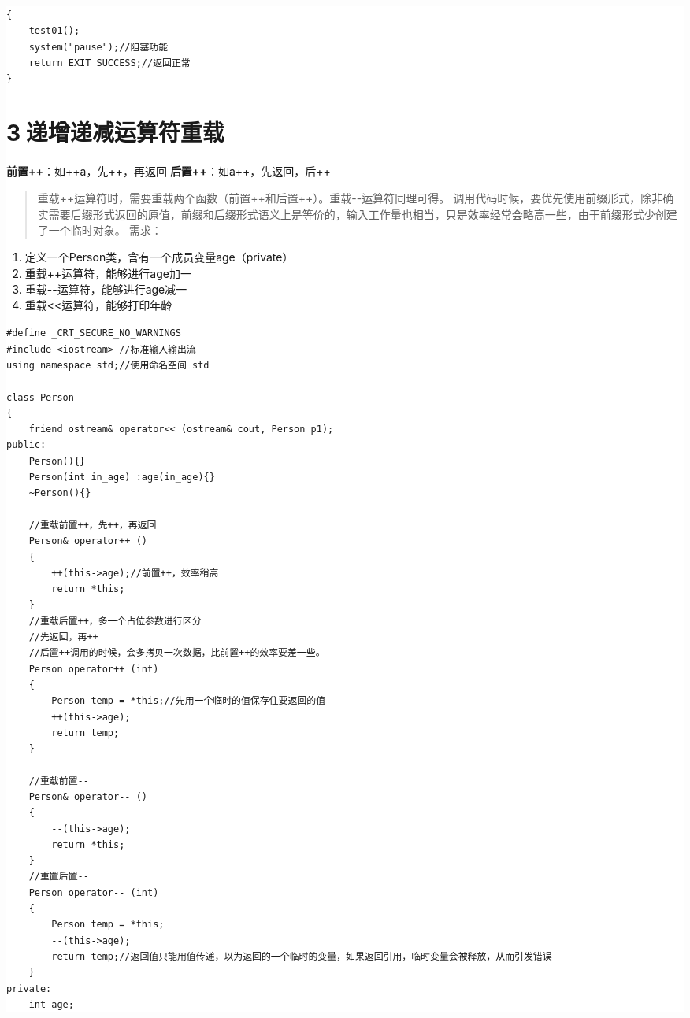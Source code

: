 ```
{
	test01();
	system("pause");//阻塞功能
	return EXIT_SUCCESS;//返回正常
}
```

# 3 递增递减运算符重载
**前置++**：如++a，先++，再返回
**后置++**：如a++，先返回，后++
> 重载++运算符时，需要重载两个函数（前置++和后置++）。重载--运算符同理可得。
调用代码时候，要优先使用前缀形式，除非确实需要后缀形式返回的原值，前缀和后缀形式语义上是等价的，输入工作量也相当，只是效率经常会略高一些，由于前缀形式少创建了一个临时对象。
需求：
1. 定义一个Person类，含有一个成员变量age（private）
2. 重载++运算符，能够进行age加一
3. 重载--运算符，能够进行age减一
3. 重载<<运算符，能够打印年龄 

```
#define _CRT_SECURE_NO_WARNINGS
#include <iostream> //标准输入输出流
using namespace std;//使用命名空间 std

class Person
{
	friend ostream& operator<< (ostream& cout, Person p1);
public:
	Person(){}
	Person(int in_age) :age(in_age){}
	~Person(){}

	//重载前置++，先++，再返回
	Person& operator++ ()
	{
		++(this->age);//前置++，效率稍高
		return *this;
	}
	//重载后置++，多一个占位参数进行区分
	//先返回，再++
	//后置++调用的时候，会多拷贝一次数据，比前置++的效率要差一些。
	Person operator++ (int)
	{
		Person temp = *this;//先用一个临时的值保存住要返回的值
		++(this->age);
		return temp;
	}

	//重载前置--
	Person& operator-- ()
	{
		--(this->age);
		return *this;
	}
	//重置后置--
	Person operator-- (int)
	{
		Person temp = *this;
		--(this->age);
		return temp;//返回值只能用值传递，以为返回的一个临时的变量，如果返回引用，临时变量会被释放，从而引发错误
	}
private:
	int age;
```